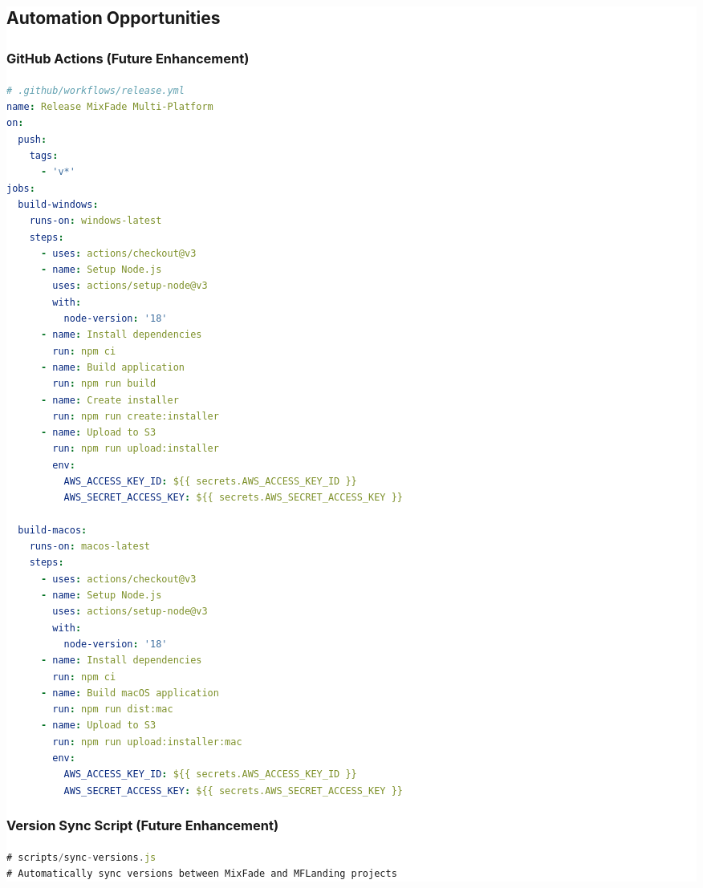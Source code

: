 ## Automation Opportunities

### GitHub Actions (Future Enhancement)
```yaml
# .github/workflows/release.yml
name: Release MixFade Multi-Platform
on:
  push:
    tags:
      - 'v*'
jobs:
  build-windows:
    runs-on: windows-latest
    steps:
      - uses: actions/checkout@v3
      - name: Setup Node.js
        uses: actions/setup-node@v3
        with:
          node-version: '18'
      - name: Install dependencies
        run: npm ci
      - name: Build application
        run: npm run build
      - name: Create installer
        run: npm run create:installer
      - name: Upload to S3
        run: npm run upload:installer
        env:
          AWS_ACCESS_KEY_ID: ${{ secrets.AWS_ACCESS_KEY_ID }}
          AWS_SECRET_ACCESS_KEY: ${{ secrets.AWS_SECRET_ACCESS_KEY }}
  
  build-macos:
    runs-on: macos-latest
    steps:
      - uses: actions/checkout@v3
      - name: Setup Node.js
        uses: actions/setup-node@v3
        with:
          node-version: '18'
      - name: Install dependencies
        run: npm ci
      - name: Build macOS application
        run: npm run dist:mac
      - name: Upload to S3
        run: npm run upload:installer:mac
        env:
          AWS_ACCESS_KEY_ID: ${{ secrets.AWS_ACCESS_KEY_ID }}
          AWS_SECRET_ACCESS_KEY: ${{ secrets.AWS_SECRET_ACCESS_KEY }}
```

### Version Sync Script (Future Enhancement)
```javascript
# scripts/sync-versions.js
# Automatically sync versions between MixFade and MFLanding projects
```